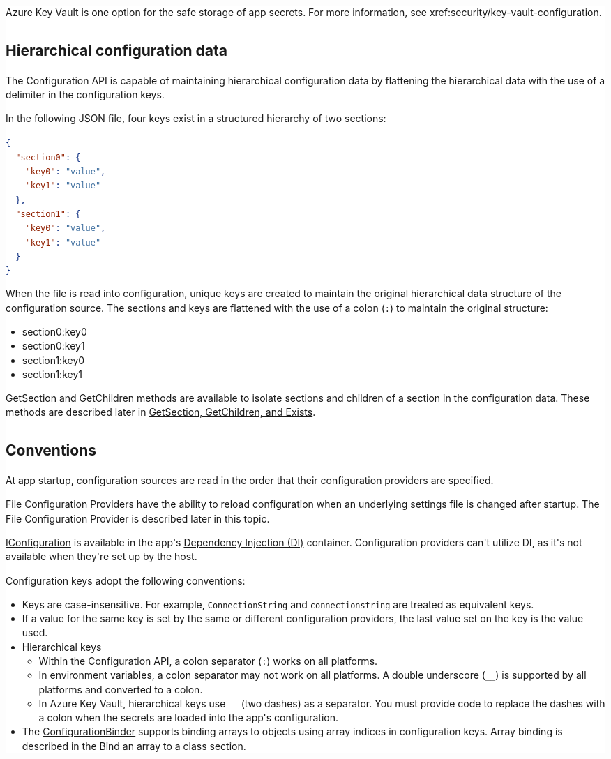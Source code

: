 [Azure Key Vault](https://azure.microsoft.com/services/key-vault/) is one option for the safe storage of app secrets. For more information, see <xref:security/key-vault-configuration>.

## Hierarchical configuration data

The Configuration API is capable of maintaining hierarchical configuration data by flattening the hierarchical data with the use of a delimiter in the configuration keys.

In the following JSON file, four keys exist in a structured hierarchy of two sections:

```json
{
  "section0": {
    "key0": "value",
    "key1": "value"
  },
  "section1": {
    "key0": "value",
    "key1": "value"
  }
}
```

When the file is read into configuration, unique keys are created to maintain the original hierarchical data structure of the configuration source. The sections and keys are flattened with the use of a colon (`:`) to maintain the original structure:

* section0:key0
* section0:key1
* section1:key0
* section1:key1

[GetSection](/dotnet/api/microsoft.extensions.configuration.iconfiguration.getsection) and [GetChildren](/dotnet/api/microsoft.extensions.configuration.iconfiguration.getchildren) methods are available to isolate sections and children of a section in the configuration data. These methods are described later in [GetSection, GetChildren, and Exists](#getsection-getchildren-and-exists).

## Conventions

At app startup, configuration sources are read in the order that their configuration providers are specified.

File Configuration Providers have the ability to reload configuration when an underlying settings file is changed after startup. The File Configuration Provider is described later in this topic.

[IConfiguration](/dotnet/api/microsoft.extensions.configuration.iconfiguration) is available in the app's [Dependency Injection (DI)](xref:fundamentals/dependency-injection) container. Configuration providers can't utilize DI, as it's not available when they're set up by the host.

Configuration keys adopt the following conventions:

* Keys are case-insensitive. For example, `ConnectionString` and `connectionstring` are treated as equivalent keys.
* If a value for the same key is set by the same or different configuration providers, the last value set on the key is the value used.
* Hierarchical keys
  * Within the Configuration API, a colon separator (`:`) works on all platforms.
  * In environment variables, a colon separator may not work on all platforms. A double underscore (`__`) is supported by all platforms and converted to a colon.
  * In Azure Key Vault, hierarchical keys use `--` (two dashes) as a separator. You must provide code to replace the dashes with a colon when the secrets are loaded into the app's configuration.
* The [ConfigurationBinder](/dotnet/api/microsoft.extensions.configuration.configurationbinder) supports binding arrays to objects using array indices in configuration keys. Array binding is described in the [Bind an array to a class](#bind-an-array-to-a-class) section.
